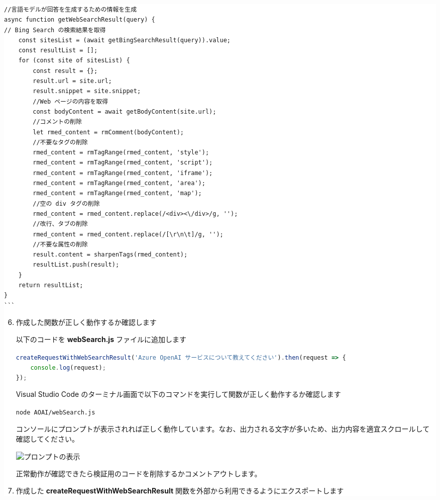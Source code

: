     //言語モデルが回答を生成するための情報を生成
    async function getWebSearchResult(query) {
    // Bing Search の検索結果を取得
        const sitesList = (await getBingSearchResult(query)).value;
        const resultList = [];
        for (const site of sitesList) {
            const result = {};
            result.url = site.url;
            result.snippet = site.snippet;
            //Web ページの内容を取得
            const bodyContent = await getBodyContent(site.url);
            //コメントの削除
            let rmed_content = rmComment(bodyContent);　
            //不要なタグの削除
            rmed_content = rmTagRange(rmed_content, 'style');
            rmed_content = rmTagRange(rmed_content, 'script');
            rmed_content = rmTagRange(rmed_content, 'iframe');
            rmed_content = rmTagRange(rmed_content, 'area');
            rmed_content = rmTagRange(rmed_content, 'map');
            //空の div タグの削除
            rmed_content = rmed_content.replace(/<div><\/div>/g, '');
            //改行、タブの削除
            rmed_content = rmed_content.replace(/[\r\n\t]/g, '');
            //不要な属性の削除
            result.content = sharpenTags(rmed_content);
            resultList.push(result);
        }
        return resultList;
    }
    ```
6. 作成した関数が正しく動作するか確認します

    以下のコードを **webSearch.js** ファイルに追加します

    ```javascript
    createRequestWithWebSearchResult('Azure OpenAI サービスについて教えてください').then(request => {
        console.log(request);
    });
    ```

    Visual Studio Code のターミナル画面で以下のコマンドを実行して関数が正しく動作するか確認します

    ```bash
    node AOAI/webSearch.js
    ```

    コンソールにプロンプトが表示されれば正しく動作しています。なお、出力される文字が多いため、出力内容を適宜スクロールして確認してください。

    ![プロンプトの表示](images/WebSearch_Make_prompt.png)


    正常動作が確認できたら検証用のコードを削除するかコメントアウトします。

7. 作成した **createRequestWithWebSearchResult** 関数を外部から利用できるようにエクスポートします
